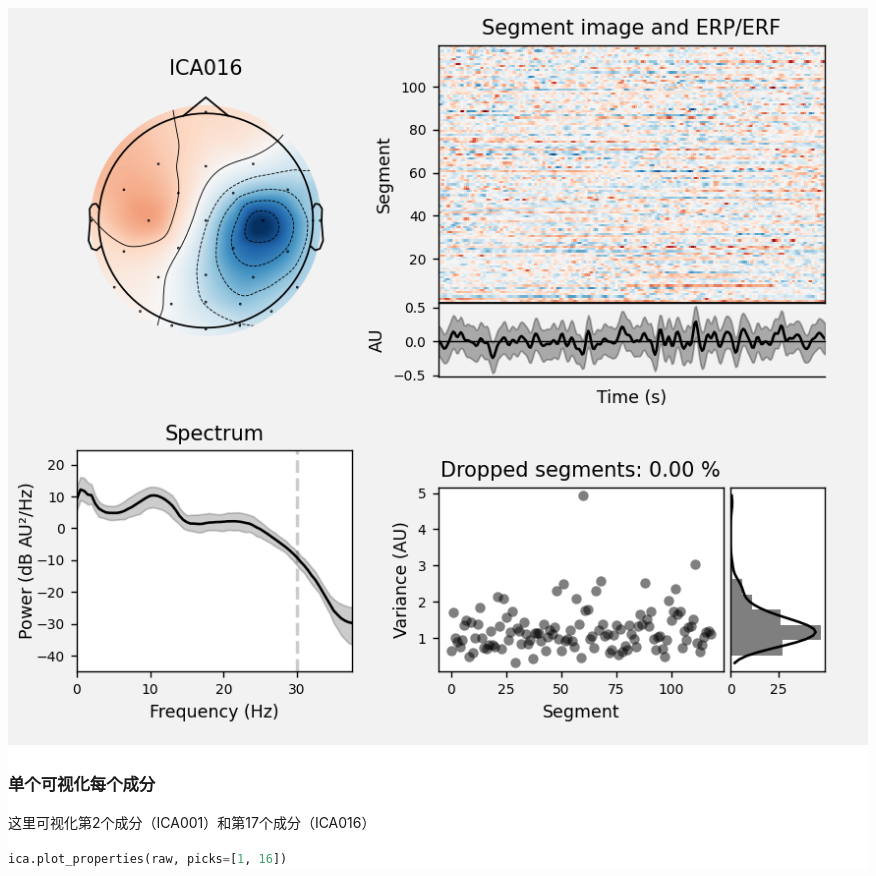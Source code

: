 ![](./references/15.png)


### 单个可视化每个成分

这里可视化第2个成分（ICA001）和第17个成分（ICA016）

```python
ica.plot_properties(raw, picks=[1, 16])
```